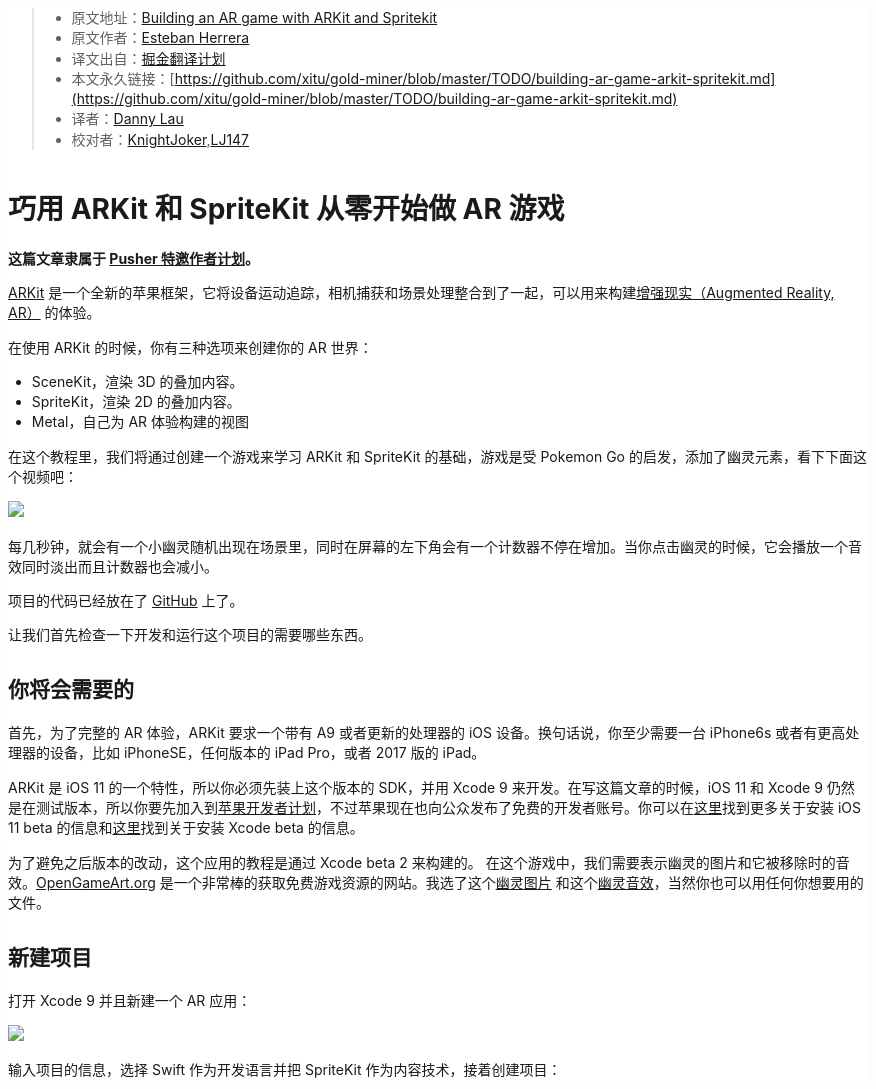 > * 原文地址：[Building an AR game with ARKit and Spritekit](https://blog.pusher.com/building-ar-game-arkit-spritekit/)
> * 原文作者：[Esteban Herrera](https://github.com/eh3rrera)
> * 译文出自：[掘金翻译计划](https://github.com/xitu/gold-miner)
> * 本文永久链接：[https://github.com/xitu/gold-miner/blob/master/TODO/building-ar-game-arkit-spritekit.md](https://github.com/xitu/gold-miner/blob/master/TODO/building-ar-game-arkit-spritekit.md)
> * 译者：[Danny Lau](https://github.com/Danny1451)
> * 校对者：[KnightJoker](https://github.com/KnightJoker),[LJ147](https://github.com/LJ147)

# 巧用 ARKit 和 SpriteKit 从零开始做 AR 游戏 

**这篇文章隶属于 [Pusher 特邀作者计划](https://pusher.com/guest-writer-program)。**

[ARKit](https://developer.apple.com/arkit/) 是一个全新的苹果框架，它将设备运动追踪，相机捕获和场景处理整合到了一起，可以用来构建[增强现实（Augmented Reality, AR）](https://en.wikipedia.org/wiki/Augmented_reality) 的体验。

在使用 ARKit 的时候，你有三种选项来创建你的 AR 世界：

- SceneKit，渲染 3D 的叠加内容。
- SpriteKit，渲染 2D 的叠加内容。
- Metal，自己为 AR 体验构建的视图

在这个教程里，我们将通过创建一个游戏来学习 ARKit 和 SpriteKit 的基础，游戏是受  Pokemon Go 的启发，添加了幽灵元素，看下下面这个视频吧：

[![](https://i.ytimg.com/vi_webp/0mmaLiuYAho/maxresdefault.webp)](https://www.youtube.com/embed/0mmaLiuYAho)

每几秒钟，就会有一个小幽灵随机出现在场景里，同时在屏幕的左下角会有一个计数器不停在增加。当你点击幽灵的时候，它会播放一个音效同时淡出而且计数器也会减小。

项目的代码已经放在了 [GitHub](https://github.com/eh3rrera/ARKitGameSpriteKit) 上了。

让我们首先检查一下开发和运行这个项目的需要哪些东西。

## 你将会需要的

首先，为了完整的 AR 体验，ARKit 要求一个带有 A9 或者更新的处理器的 iOS 设备。换句话说，你至少需要一台 iPhone6s 或者有更高处理器的设备，比如 iPhoneSE，任何版本的 iPad Pro，或者 2017 版的 iPad。

ARKit 是 iOS 11 的一个特性，所以你必须先装上这个版本的 SDK，并用 Xcode 9 来开发。在写这篇文章的时候，iOS 11 和 Xcode 9 仍然是在测试版本，所以你要先加入到[苹果开发者计划](https://developer.apple.com/programs/)，不过苹果现在也向公众发布了免费的开发者账号。你可以在[这里](https://9to5mac.com/2017/06/26/how-to-install-ios-11-public-beta-on-your-eligible-iphone-ipad-or-ipod-touch/)找到更多关于安装 iOS 11 beta 的信息和[这里](https://developer.apple.com/download/)找到关于安装 Xcode beta 的信息。

为了避免之后版本的改动，这个应用的教程是通过 Xcode beta 2 来构建的。
在这个游戏中，我们需要表示幽灵的图片和它被移除时的音效。[OpenGameArt.org](https://opengameart.org) 是一个非常棒的获取免费游戏资源的网站。我选了这个[幽灵图片](https://opengameart.org/content/ghosts) 和这个[幽灵音效](https://opengameart.org/content/ghost)，当然你也可以用任何你想要用的文件。

## 新建项目

打开 Xcode 9 并且新建一个 AR 应用：

![](https://blog.pusher.com/wp-content/uploads/2017/07/building-an-ar-game-with-arkit-and-spritekit-01-createProject.png)

输入项目的信息，选择 Swift 作为开发语言并把 SpriteKit 作为内容技术，接着创建项目：
